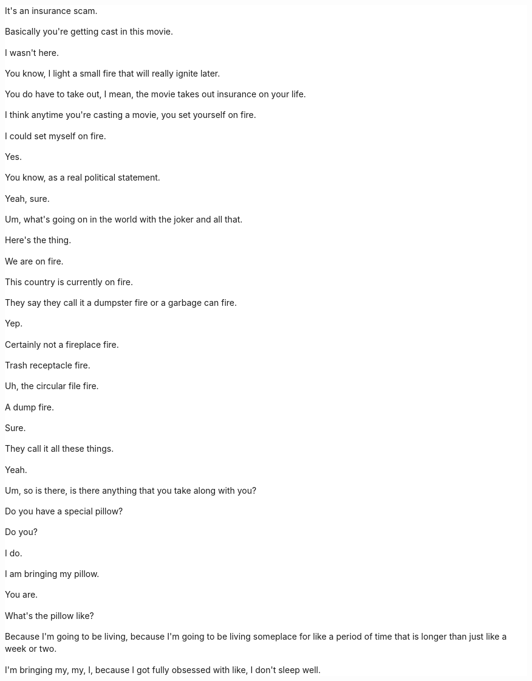 It's an insurance scam.

Basically you're getting cast in this movie.

I wasn't here.

You know, I light a small fire that will really ignite later.

You do have to take out, I mean, the movie takes out insurance on your life.

I think anytime you're casting a movie, you set yourself on fire.

I could set myself on fire.

Yes.

You know, as a real political statement.

Yeah, sure.

Um, what's going on in the world with the joker and all that.

Here's the thing.

We are on fire.

This country is currently on fire.

They say they call it a dumpster fire or a garbage can fire.

Yep.

Certainly not a fireplace fire.

Trash receptacle fire.

Uh, the circular file fire.

A dump fire.

Sure.

They call it all these things.

Yeah.

Um, so is there, is there anything that you take along with you?

Do you have a special pillow?

Do you?

I do.

I am bringing my pillow.

You are.

What's the pillow like?

Because I'm going to be living, because I'm going to be living someplace for like a period of time that is longer than just like a week or two.

I'm bringing my, my, I, because I got fully obsessed with like, I don't sleep well.
